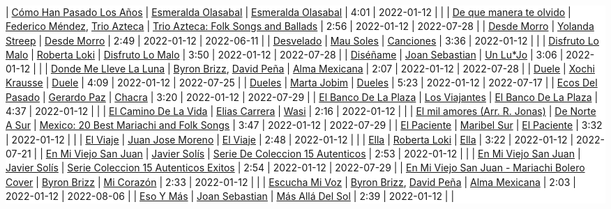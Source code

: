 | [Cómo Han Pasado Los Años](https://open.spotify.com/track/76pVkjsBBjrO1Cn6pLw8sk) | [Esmeralda Olasabal](https://open.spotify.com/artist/3F9UXVx0qJ5Hitw535URUH) | [Esmeralda Olasabal](https://open.spotify.com/album/2BM3B53KjhWy8MGMHCRy8v) | 4:01 | 2022-01-12 |  |
| [De que manera te olvido](https://open.spotify.com/track/3oT6o5XaF3G0hkVSUnI2nD) | [Federico Méndez](https://open.spotify.com/artist/4ess7iZFlDSrpVWl4zTr46), [Trio Azteca](https://open.spotify.com/artist/2TQbB9wIlP0BRpwdUBq0dY) | [Trio Azteca: Folk Songs and Ballads](https://open.spotify.com/album/1fC7tnPE1fTadN6NePzG2V) | 2:56 | 2022-01-12 | 2022-07-28 |
| [Desde Morro](https://open.spotify.com/track/6TwsRLgwejP77ylo34Vctk) | [Yolanda Streep](https://open.spotify.com/artist/3RAcfMK8AOdXDGe5IM4CV8) | [Desde Morro](https://open.spotify.com/album/2vsAneQL6444468DFoAd2Y) | 2:49 | 2022-01-12 | 2022-06-11 |
| [Desvelado](https://open.spotify.com/track/36eepHhoFbb1arI7eXzjGl) | [Mau Soles](https://open.spotify.com/artist/4KF3nw66xEXVhv1IkIAE77) | [Canciones](https://open.spotify.com/album/3H8ikFbr1ryvnOHKX4qm9X) | 3:36 | 2022-01-12 |  |
| [Disfruto Lo Malo](https://open.spotify.com/track/5HvaVlVPH3xx3dWIJ48ISI) | [Roberta Loki](https://open.spotify.com/artist/69CSvWqSOjhUXBM8VcgbjB) | [Disfruto Lo Malo](https://open.spotify.com/album/0Kn9cUiC86JccXiSn2ijH3) | 3:50 | 2022-01-12 | 2022-07-28 |
| [Diséñame](https://open.spotify.com/track/7tmq8wPHKYL2sKUpLpkXwP) | [Joan Sebastian](https://open.spotify.com/artist/7FsRH5bw8iWpSbMX1G7xf1) | [Un Lu\*Jo](https://open.spotify.com/album/7AHCphIjbCH7kEV3VQJe0q) | 3:06 | 2022-01-12 |  |
| [Donde Me Lleve La Luna](https://open.spotify.com/track/1x2mu6UzJr0SPNR6UFaHQx) | [Byron Brizz](https://open.spotify.com/artist/0PGmoSulvyPVKHDWyyMClJ), [David Peña](https://open.spotify.com/artist/4NMM9OaHOyncdIvuDks37i) | [Alma Mexicana](https://open.spotify.com/album/5q23NA34MBehDCwbbhfDBJ) | 2:07 | 2022-01-12 | 2022-07-28 |
| [Duele](https://open.spotify.com/track/2kyYCNAMtQSTik4L9ps1xH) | [Xochi Krausse](https://open.spotify.com/artist/36u61FnGDFJVllsyOZ4tQh) | [Duele](https://open.spotify.com/album/7J3hUdS1aHBvb2DQASIUhP) | 4:09 | 2022-01-12 | 2022-07-25 |
| [Dueles](https://open.spotify.com/track/6ekN22D0Amt0tqd2DAeKq4) | [Marta Jobim](https://open.spotify.com/artist/1mdSEV97zy0wyiCU8jfqwj) | [Dueles](https://open.spotify.com/album/72jZEsiUr3shNX6fxrhq8b) | 5:23 | 2022-01-12 | 2022-07-17 |
| [Ecos Del Pasado](https://open.spotify.com/track/1GfMZCMxWTTIrrprX1dPDG) | [Gerardo Paz](https://open.spotify.com/artist/6lQrKlh4MrZ0XeTfFAt4Ik) | [Chacra](https://open.spotify.com/album/3RGUHtnUlNuS5Lp1ZqhCWx) | 3:20 | 2022-01-12 | 2022-07-29 |
| [El Banco De La Plaza](https://open.spotify.com/track/4dvP23JMvMggnNx9SWSL1d) | [Los Viajantes](https://open.spotify.com/artist/4YAXYtBeaRHUxQ8R3TKheZ) | [El Banco De La Plaza](https://open.spotify.com/album/5eczeMrsbmQ7eMcDEy7od3) | 4:37 | 2022-01-12 |  |
| [El Camino De La Vida](https://open.spotify.com/track/0d0zDKdDkpyetQarz3wFq7) | [Elias Carrera](https://open.spotify.com/artist/7qKazhBQV8sScUWPr8xVOO) | [Wasi](https://open.spotify.com/album/0PoKRHhIITIb48H5r6M7SJ) | 2:16 | 2022-01-12 |  |
| [El mil amores \(Arr\. R\. Jonas\)](https://open.spotify.com/track/6GHGY36eFI8SGT6a8vILK4) | [De Norte A Sur](https://open.spotify.com/artist/7bvhkGrKvpwFoxxhu2pW15) | [Mexico: 20 Best Mariachi and Folk Songs](https://open.spotify.com/album/4EfsZRb9EGyKIAPrGHOeKT) | 3:47 | 2022-01-12 | 2022-07-29 |
| [El Paciente](https://open.spotify.com/track/3vvi6OGDVPhZvRFEPXZE2r) | [Maribel Sur](https://open.spotify.com/artist/6RUOKxDTKgQE0baELaHJcf) | [El Paciente](https://open.spotify.com/album/5GKOP1rqWR2TguIbRR4qYo) | 3:32 | 2022-01-12 |  |
| [El Viaje](https://open.spotify.com/track/2YFGFwuUBprxAXQjVHS4Q3) | [Juan Jose Moreno](https://open.spotify.com/artist/4hQDTsoE4V7uoOvtvxp12P) | [El Viaje](https://open.spotify.com/album/44HzmqeXrVMkV4XCAb4Muv) | 2:48 | 2022-01-12 |  |
| [Ella](https://open.spotify.com/track/5A56SGZWiN3utcGa8OXnWK) | [Roberta Loki](https://open.spotify.com/artist/69CSvWqSOjhUXBM8VcgbjB) | [Ella](https://open.spotify.com/album/7GkkvHitLjP4xAeF2RVXhO) | 3:22 | 2022-01-12 | 2022-07-21 |
| [En Mi Viejo San Juan](https://open.spotify.com/track/3Cd9Lzxyqarjifb1T76W68) | [Javier Solís](https://open.spotify.com/artist/7jerD1mbWgyDukHAmCvdCj) | [Serie De Coleccion 15 Autenticos](https://open.spotify.com/album/48lUrzO92SmHoSfpqNkbbl) | 2:53 | 2022-01-12 |  |
| [En Mi Viejo San Juan](https://open.spotify.com/track/4r7TBJamYMddI4OfJJFbkj) | [Javier Solís](https://open.spotify.com/artist/7jerD1mbWgyDukHAmCvdCj) | [Serie Coleccion 15 Autenticos Exitos](https://open.spotify.com/album/2Lo23n1S3pOdT99UJgveNf) | 2:54 | 2022-01-12 | 2022-07-29 |
| [En Mi Viejo San Juan \- Mariachi Bolero Cover](https://open.spotify.com/track/2II53s4BPSJNK2ibonPL7L) | [Byron Brizz](https://open.spotify.com/artist/0PGmoSulvyPVKHDWyyMClJ) | [Mi Corazón](https://open.spotify.com/album/5gtBGtcKdMmJNNrVAMoLrI) | 2:33 | 2022-01-12 |  |
| [Escucha Mi Voz](https://open.spotify.com/track/735Q2UQdQ8s4JbTnkXpoWq) | [Byron Brizz](https://open.spotify.com/artist/0PGmoSulvyPVKHDWyyMClJ), [David Peña](https://open.spotify.com/artist/4NMM9OaHOyncdIvuDks37i) | [Alma Mexicana](https://open.spotify.com/album/5q23NA34MBehDCwbbhfDBJ) | 2:03 | 2022-01-12 | 2022-08-06 |
| [Eso Y Más](https://open.spotify.com/track/7HW5tUjaKxBUamSi7nnzPt) | [Joan Sebastian](https://open.spotify.com/artist/7FsRH5bw8iWpSbMX1G7xf1) | [Más Allá Del Sol](https://open.spotify.com/album/2xCw6KdAxnF1OBvsrLbKDM) | 2:39 | 2022-01-12 |  |